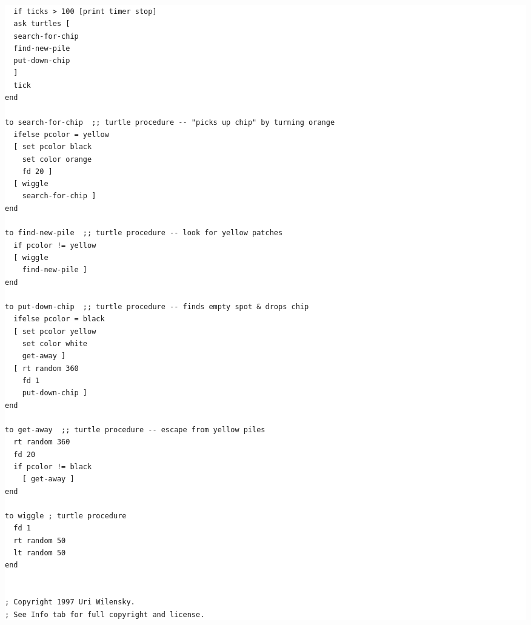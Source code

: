 ~~~ {.numberLine}
  if ticks > 100 [print timer stop]
  ask turtles [
  search-for-chip
  find-new-pile
  put-down-chip
  ]
  tick
end

to search-for-chip  ;; turtle procedure -- "picks up chip" by turning orange
  ifelse pcolor = yellow
  [ set pcolor black
    set color orange
    fd 20 ]
  [ wiggle
    search-for-chip ]
end

to find-new-pile  ;; turtle procedure -- look for yellow patches
  if pcolor != yellow
  [ wiggle
    find-new-pile ]
end

to put-down-chip  ;; turtle procedure -- finds empty spot & drops chip
  ifelse pcolor = black
  [ set pcolor yellow
    set color white
    get-away ]
  [ rt random 360
    fd 1
    put-down-chip ]
end

to get-away  ;; turtle procedure -- escape from yellow piles
  rt random 360
  fd 20
  if pcolor != black
    [ get-away ]
end

to wiggle ; turtle procedure
  fd 1
  rt random 50
  lt random 50
end


; Copyright 1997 Uri Wilensky.
; See Info tab for full copyright and license.
~~~
